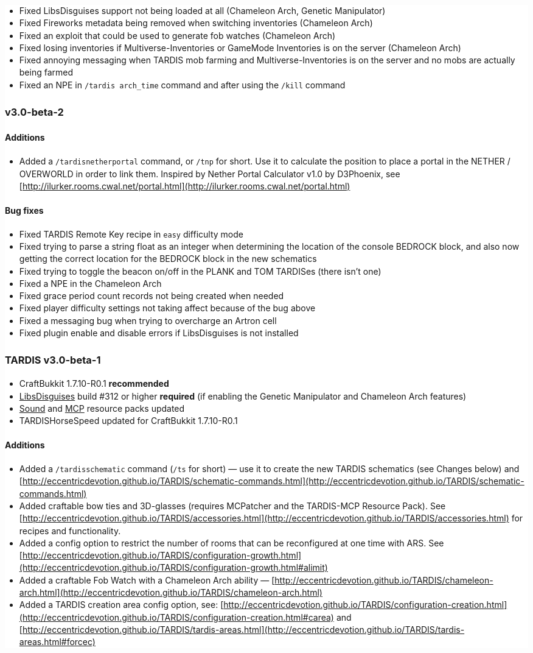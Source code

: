 - Fixed LibsDisguises support not being loaded at all (Chameleon Arch, Genetic Manipulator)
- Fixed Fireworks metadata being removed when switching inventories (Chameleon Arch)
- Fixed an exploit that could be used to generate fob watches (Chameleon Arch)
- Fixed losing inventories if Multiverse-Inventories or GameMode Inventories is on the server (Chameleon Arch)
- Fixed annoying messaging when TARDIS mob farming and Multiverse-Inventories is on the server and no mobs are actually
  being farmed
- Fixed an NPE in `/tardis arch_time` command and after using the `/kill` command

### v3.0-beta-2

#### Additions

- Added a `/tardisnetherportal` command, or `/tnp` for short. Use it to calculate the position to place a portal in the
  NETHER / OVERWORLD in order to link them. Inspired by Nether Portal Calculator v1.0 by D3Phoenix,
  see [http://ilurker.rooms.cwal.net/portal.html](http://ilurker.rooms.cwal.net/portal.html)

#### Bug fixes

- Fixed TARDIS Remote Key recipe in `easy` difficulty mode
- Fixed trying to parse a string float as an integer when determining the location of the console BEDROCK block, and
  also now getting the correct location for the BEDROCK block in the new schematics
- Fixed trying to toggle the beacon on/off in the PLANK and TOM TARDISes (there isn’t one)
- Fixed a NPE in the Chameleon Arch
- Fixed grace period count records not being created when needed
- Fixed player difficulty settings not taking affect because of the bug above
- Fixed a messaging bug when trying to overcharge an Artron cell
- Fixed plugin enable and disable errors if LibsDisguises is not installed

### TARDIS v3.0-beta-1

- CraftBukkit 1.7.10-R0.1 **recommended**
- [LibsDisguises](http://ci.md-5.net/job/LibsDisguises/) build #312 or higher **required** (if enabling the Genetic
  Manipulator and Chameleon Arch features)
- [Sound](https://github.com/eccentricdevotion/TARDIS-SoundResourcePack)
  and [MCP](https://github.com/eccentricdevotion/TARDIS-MCP) resource packs updated
- TARDISHorseSpeed updated for CraftBukkit 1.7.10-R0.1

#### Additions

- Added a `/tardisschematic` command (`/ts` for short) — use it to create the new TARDIS schematics (see Changes below)
  and [http://eccentricdevotion.github.io/TARDIS/schematic-commands.html](http://eccentricdevotion.github.io/TARDIS/schematic-commands.html)
- Added craftable bow ties and 3D-glasses (requires MCPatcher and the TARDIS-MCP Resource Pack).
  See [http://eccentricdevotion.github.io/TARDIS/accessories.html](http://eccentricdevotion.github.io/TARDIS/accessories.html)
  for recipes and functionality.
- Added a config option to restrict the number of rooms that can be reconfigured at one time with ARS.
  See [http://eccentricdevotion.github.io/TARDIS/configuration-growth.html](http://eccentricdevotion.github.io/TARDIS/configuration-growth.html#alimit)
- Added a craftable Fob Watch with a Chameleon Arch ability
  — [http://eccentricdevotion.github.io/TARDIS/chameleon-arch.html](http://eccentricdevotion.github.io/TARDIS/chameleon-arch.html)
- Added a TARDIS creation area config option,
  see: [http://eccentricdevotion.github.io/TARDIS/configuration-creation.html](http://eccentricdevotion.github.io/TARDIS/configuration-creation.html#carea)
  and [http://eccentricdevotion.github.io/TARDIS/tardis-areas.html](http://eccentricdevotion.github.io/TARDIS/tardis-areas.html#forcec)